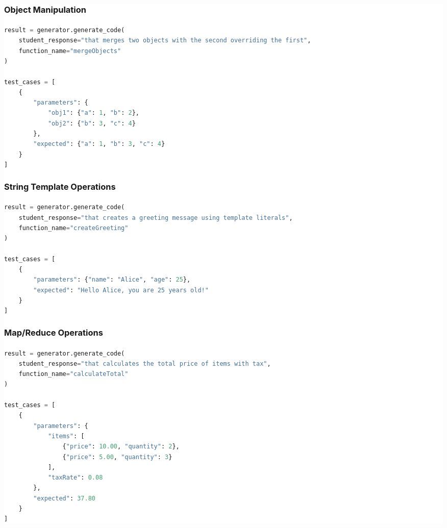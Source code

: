### Object Manipulation
```python
result = generator.generate_code(
    student_response="that merges two objects with the second overriding the first",
    function_name="mergeObjects"
)

test_cases = [
    {
        "parameters": {
            "obj1": {"a": 1, "b": 2},
            "obj2": {"b": 3, "c": 4}
        },
        "expected": {"a": 1, "b": 3, "c": 4}
    }
]
```

### String Template Operations
```python
result = generator.generate_code(
    student_response="that creates a greeting message using template literals",
    function_name="createGreeting"
)

test_cases = [
    {
        "parameters": {"name": "Alice", "age": 25},
        "expected": "Hello Alice, you are 25 years old!"
    }
]
```

### Map/Reduce Operations
```python
result = generator.generate_code(
    student_response="that calculates the total price of items with tax",
    function_name="calculateTotal"
)

test_cases = [
    {
        "parameters": {
            "items": [
                {"price": 10.00, "quantity": 2},
                {"price": 5.00, "quantity": 3}
            ],
            "taxRate": 0.08
        },
        "expected": 37.80
    }
]
```
